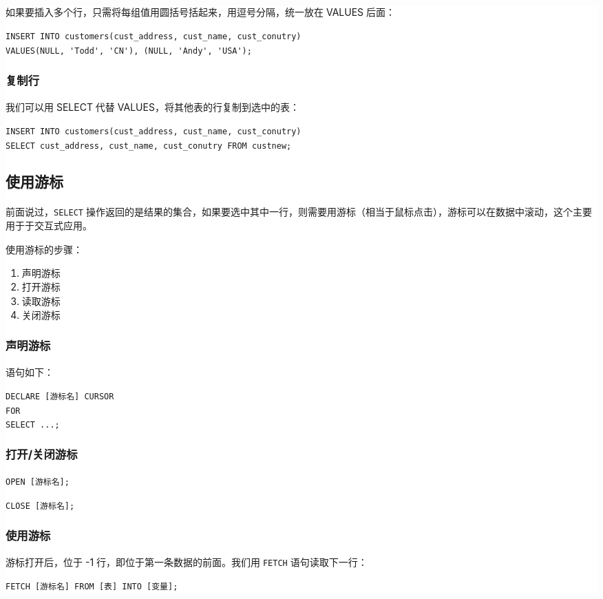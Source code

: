 如果要插入多个行，只需将每组值用圆括号括起来，用逗号分隔，统一放在 VALUES 后面：

```mysql
INSERT INTO customers(cust_address, cust_name, cust_conutry)
VALUES(NULL, 'Todd', 'CN'), (NULL, 'Andy', 'USA');
```

### 复制行

我们可以用 SELECT 代替 VALUES，将其他表的行复制到选中的表：

```mysql
INSERT INTO customers(cust_address, cust_name, cust_conutry)
SELECT cust_address, cust_name, cust_conutry FROM custnew;
```

## 使用游标

前面说过，`SELECT` 操作返回的是结果的集合，如果要选中其中一行，则需要用游标（相当于鼠标点击），游标可以在数据中滚动，这个主要用于于交互式应用。

使用游标的步骤：

1. 声明游标
2. 打开游标
3. 读取游标
4. 关闭游标

### 声明游标

语句如下：

```mysql
DECLARE [游标名] CURSOR
FOR
SELECT ...;
```

### 打开/关闭游标

```mysql
OPEN [游标名];
```

```mysql
CLOSE [游标名];
```

### 使用游标

游标打开后，位于 -1 行，即位于第一条数据的前面。我们用 `FETCH` 语句读取下一行：

```mysql
FETCH [游标名] FROM [表] INTO [变量];
```
